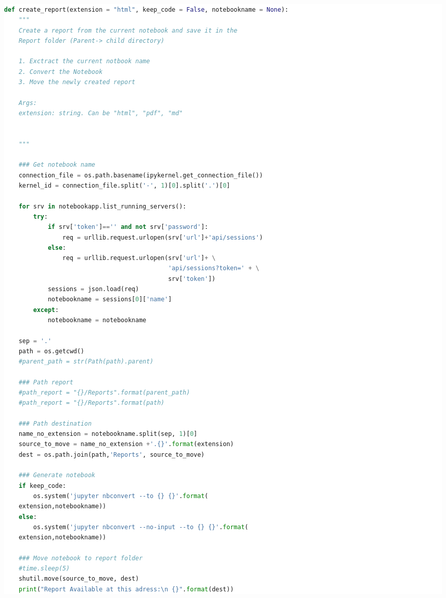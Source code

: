 ```python
def create_report(extension = "html", keep_code = False, notebookname = None):
    """
    Create a report from the current notebook and save it in the 
    Report folder (Parent-> child directory)
    
    1. Exctract the current notbook name
    2. Convert the Notebook 
    3. Move the newly created report
    
    Args:
    extension: string. Can be "html", "pdf", "md"
    
    
    """
    
    ### Get notebook name
    connection_file = os.path.basename(ipykernel.get_connection_file())
    kernel_id = connection_file.split('-', 1)[0].split('.')[0]

    for srv in notebookapp.list_running_servers():
        try:
            if srv['token']=='' and not srv['password']:  
                req = urllib.request.urlopen(srv['url']+'api/sessions')
            else:
                req = urllib.request.urlopen(srv['url']+ \
                                             'api/sessions?token=' + \
                                             srv['token'])
            sessions = json.load(req)
            notebookname = sessions[0]['name']
        except:
            notebookname = notebookname  
    
    sep = '.'
    path = os.getcwd()
    #parent_path = str(Path(path).parent)
    
    ### Path report
    #path_report = "{}/Reports".format(parent_path)
    #path_report = "{}/Reports".format(path)
    
    ### Path destination
    name_no_extension = notebookname.split(sep, 1)[0]
    source_to_move = name_no_extension +'.{}'.format(extension)
    dest = os.path.join(path,'Reports', source_to_move)
    
    ### Generate notebook
    if keep_code:
        os.system('jupyter nbconvert --to {} {}'.format(
    extension,notebookname))
    else:
        os.system('jupyter nbconvert --no-input --to {} {}'.format(
    extension,notebookname))
    
    ### Move notebook to report folder
    #time.sleep(5)
    shutil.move(source_to_move, dest)
    print("Report Available at this adress:\n {}".format(dest))
```

